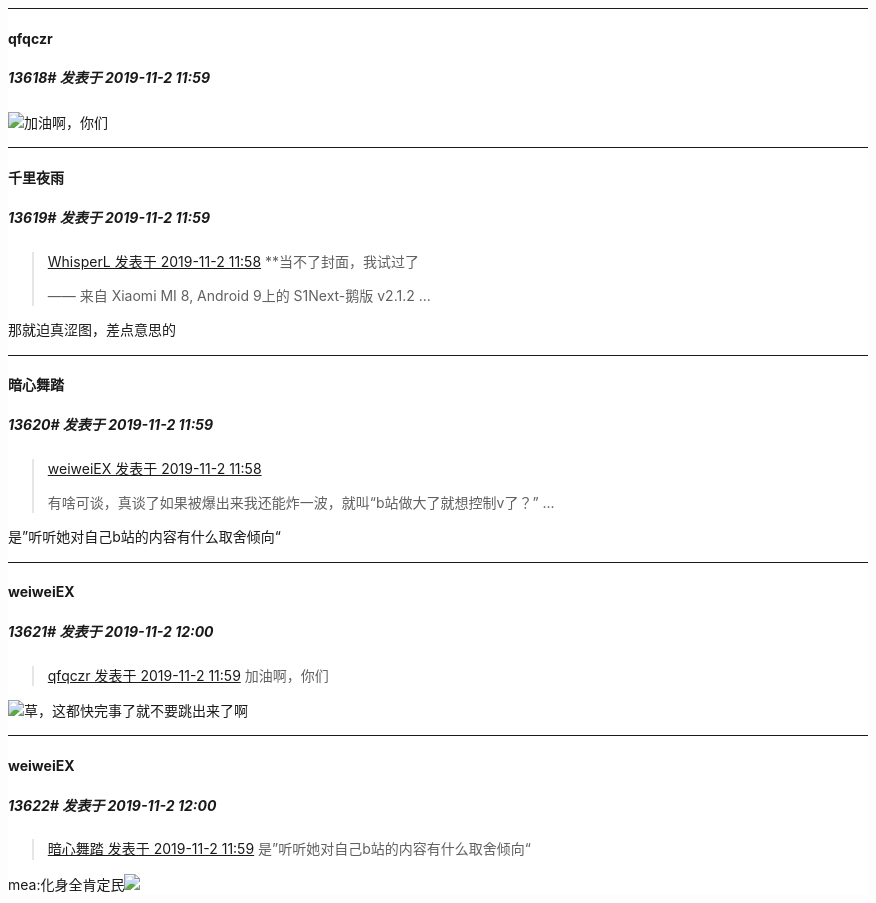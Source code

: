 -----

####  qfqczr  
##### 13618#       发表于 2019-11-2 11:59


<img src="https://static.saraba1st.com/image/smiley/face2017/067.png" referrerpolicy="no-referrer">加油啊，你们


-----

####  千里夜雨  
##### 13619#       发表于 2019-11-2 11:59


<blockquote><a href="httphttps://bbs.saraba1st.com/2b/forum.php?mod=redirect&amp;goto=findpost&amp;pid=45383008&amp;ptid=1856302" target="_blank">WhisperL 发表于 2019-11-2 11:58</a>
**当不了封面，我试过了

—— 来自 Xiaomi MI 8, Android 9上的 S1Next-鹅版 v2.1.2 ...</blockquote>
那就迫真涩图，差点意思的


-----

####  暗心舞踏  
##### 13620#       发表于 2019-11-2 11:59


<blockquote><a href="httphttps://bbs.saraba1st.com/2b/forum.php?mod=redirect&amp;goto=findpost&amp;pid=45383012&amp;ptid=1856302" target="_blank">weiweiEX 发表于 2019-11-2 11:58</a>

有啥可谈，真谈了如果被爆出来我还能炸一波，就叫“b站做大了就想控制v了？” ...</blockquote>
是”听听她对自己b站的内容有什么取舍倾向“


-----

####  weiweiEX  
##### 13621#       发表于 2019-11-2 12:00


<blockquote><a href="httphttps://bbs.saraba1st.com/2b/forum.php?mod=redirect&amp;goto=findpost&amp;pid=45383024&amp;ptid=1856302" target="_blank">qfqczr 发表于 2019-11-2 11:59</a>
加油啊，你们</blockquote>
<img src="https://static.saraba1st.com/image/smiley/face2017/067.png" referrerpolicy="no-referrer">草，这都快完事了就不要跳出来了啊


-----

####  weiweiEX  
##### 13622#       发表于 2019-11-2 12:00


<blockquote><a href="httphttps://bbs.saraba1st.com/2b/forum.php?mod=redirect&amp;goto=findpost&amp;pid=45383030&amp;ptid=1856302" target="_blank">暗心舞踏 发表于 2019-11-2 11:59</a>
是”听听她对自己b站的内容有什么取舍倾向“</blockquote>
mea:化身全肯定民<img src="https://static.saraba1st.com/image/smiley/face2017/068.png" referrerpolicy="no-referrer">
